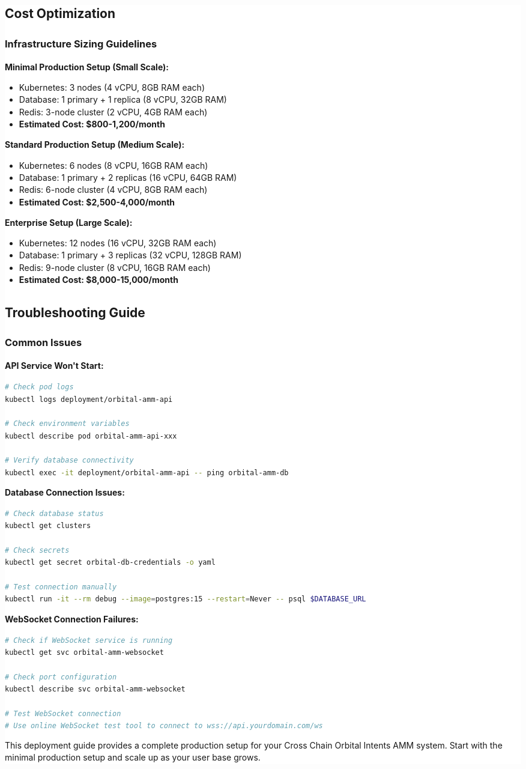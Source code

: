 ## Cost Optimization

### Infrastructure Sizing Guidelines

**Minimal Production Setup (Small Scale):**
- Kubernetes: 3 nodes (4 vCPU, 8GB RAM each)
- Database: 1 primary + 1 replica (8 vCPU, 32GB RAM)
- Redis: 3-node cluster (2 vCPU, 4GB RAM each)
- **Estimated Cost: $800-1,200/month**

**Standard Production Setup (Medium Scale):**
- Kubernetes: 6 nodes (8 vCPU, 16GB RAM each)
- Database: 1 primary + 2 replicas (16 vCPU, 64GB RAM)
- Redis: 6-node cluster (4 vCPU, 8GB RAM each)
- **Estimated Cost: $2,500-4,000/month**

**Enterprise Setup (Large Scale):**
- Kubernetes: 12 nodes (16 vCPU, 32GB RAM each)
- Database: 1 primary + 3 replicas (32 vCPU, 128GB RAM)
- Redis: 9-node cluster (8 vCPU, 16GB RAM each)
- **Estimated Cost: $8,000-15,000/month**

## Troubleshooting Guide

### Common Issues

**API Service Won't Start:**
```bash
# Check pod logs
kubectl logs deployment/orbital-amm-api

# Check environment variables
kubectl describe pod orbital-amm-api-xxx

# Verify database connectivity
kubectl exec -it deployment/orbital-amm-api -- ping orbital-amm-db
```

**Database Connection Issues:**
```bash
# Check database status
kubectl get clusters

# Check secrets
kubectl get secret orbital-db-credentials -o yaml

# Test connection manually
kubectl run -it --rm debug --image=postgres:15 --restart=Never -- psql $DATABASE_URL
```

**WebSocket Connection Failures:**
```bash
# Check if WebSocket service is running
kubectl get svc orbital-amm-websocket

# Check port configuration
kubectl describe svc orbital-amm-websocket

# Test WebSocket connection
# Use online WebSocket test tool to connect to wss://api.yourdomain.com/ws
```

This deployment guide provides a complete production setup for your Cross Chain Orbital Intents AMM system. Start with the minimal production setup and scale up as your user base grows.